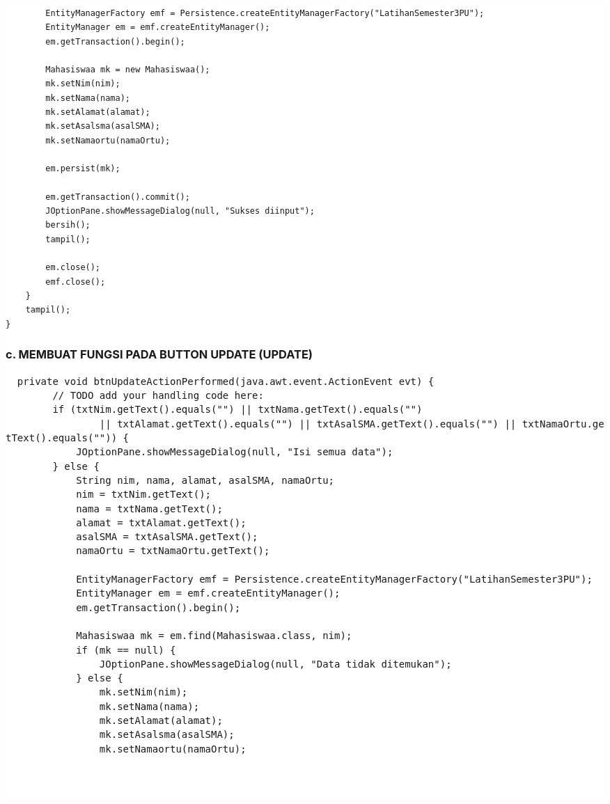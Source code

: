            EntityManagerFactory emf = Persistence.createEntityManagerFactory("LatihanSemester3PU");
            EntityManager em = emf.createEntityManager();
            em.getTransaction().begin();

            Mahasiswaa mk = new Mahasiswaa();
            mk.setNim(nim);
            mk.setNama(nama);
            mk.setAlamat(alamat);
            mk.setAsalsma(asalSMA);
            mk.setNamaortu(namaOrtu);

            em.persist(mk);

            em.getTransaction().commit();
            JOptionPane.showMessageDialog(null, "Sukses diinput");
            bersih();
            tampil();

            em.close();
            emf.close();
        }
        tampil();
    }            
</pre>

### c. MEMBUAT FUNGSI PADA BUTTON UPDATE (UPDATE)
<pre>
  private void btnUpdateActionPerformed(java.awt.event.ActionEvent evt) {                                          
        // TODO add your handling code here:
        if (txtNim.getText().equals("") || txtNama.getText().equals("")
                || txtAlamat.getText().equals("") || txtAsalSMA.getText().equals("") || txtNamaOrtu.getText().equals("")) {
            JOptionPane.showMessageDialog(null, "Isi semua data");
        } else {
            String nim, nama, alamat, asalSMA, namaOrtu;
            nim = txtNim.getText();
            nama = txtNama.getText();
            alamat = txtAlamat.getText();
            asalSMA = txtAsalSMA.getText();
            namaOrtu = txtNamaOrtu.getText();

            EntityManagerFactory emf = Persistence.createEntityManagerFactory("LatihanSemester3PU");
            EntityManager em = emf.createEntityManager();
            em.getTransaction().begin();

            Mahasiswaa mk = em.find(Mahasiswaa.class, nim);
            if (mk == null) {
                JOptionPane.showMessageDialog(null, "Data tidak ditemukan");
            } else {
                mk.setNim(nim);
                mk.setNama(nama);
                mk.setAlamat(alamat);
                mk.setAsalsma(asalSMA);
                mk.setNamaortu(namaOrtu);

